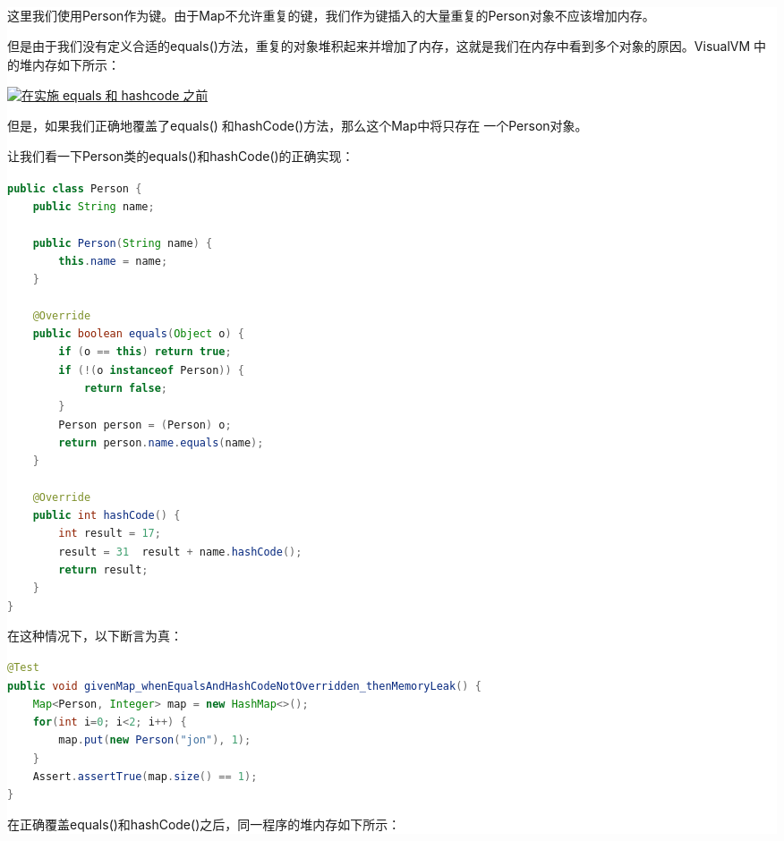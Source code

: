 这里我们使用Person作为键。由于Map不允许重复的键，我们作为键插入的大量重复的Person对象不应该增加内存。

但是由于我们没有定义合适的equals()方法，重复的对象堆积起来并增加了内存，这就是我们在内存中看到多个对象的原因。VisualVM 中的堆内存如下所示：

 

[![在实施 equals 和 hashcode 之前](https://www.baeldung.com/wp-content/uploads/2018/11/Before_implementing_equals_and_hashcode.png)](https://www.baeldung.com/wp-content/uploads/2018/11/Before_implementing_equals_and_hashcode.png)

但是，如果我们正确地覆盖了equals() 和hashCode()方法，那么这个Map中将只存在 一个Person对象。

让我们看一下Person类的equals()和hashCode()的正确实现：

```java
public class Person {
    public String name;
    
    public Person(String name) {
        this.name = name;
    }
    
    @Override
    public boolean equals(Object o) {
        if (o == this) return true;
        if (!(o instanceof Person)) {
            return false;
        }
        Person person = (Person) o;
        return person.name.equals(name);
    }
    
    @Override
    public int hashCode() {
        int result = 17;
        result = 31  result + name.hashCode();
        return result;
    }
}
```

在这种情况下，以下断言为真：

```java
@Test
public void givenMap_whenEqualsAndHashCodeNotOverridden_thenMemoryLeak() {
    Map<Person, Integer> map = new HashMap<>();
    for(int i=0; i<2; i++) {
        map.put(new Person("jon"), 1);
    }
    Assert.assertTrue(map.size() == 1);
}
```

在正确覆盖equals()和hashCode()之后，同一程序的堆内存如下所示：

 